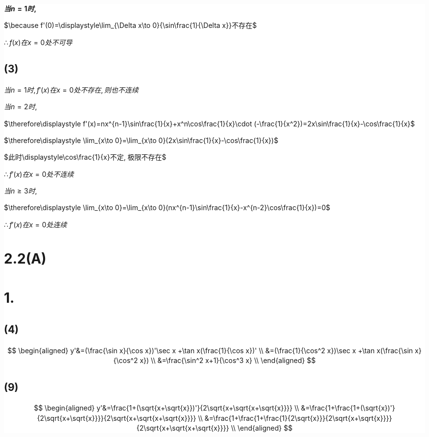 **$当n=1时,$**

$\because f'(0)=\displaystyle\lim_{\Delta x\to 0}{\sin\frac{1}{\Delta x}}不存在$

$\therefore f(x)在x=0处不可导$

## (3)

$当n=1时, f'(x)在x=0处不存在, 则也不连续$

$当n=2时,$

$\therefore\displaystyle f'(x)=nx^{n-1}\sin\frac{1}{x}+x^n\cos\frac{1}{x}\cdot (-\frac{1}{x^2})=2x\sin\frac{1}{x}-\cos\frac{1}{x}$

$\therefore\displaystyle \lim_{x\to 0}=\lim_{x\to 0}(2x\sin\frac{1}{x}-\cos\frac{1}{x})$

$此时\displaystyle\cos\frac{1}{x}不定, 极限不存在$

$\therefore f'(x)在x=0处不连续$

$当n\geq3时,$

$\therefore\displaystyle \lim_{x\to 0}=\lim_{x\to 0}(nx^{n-1}\sin\frac{1}{x}-x^{n-2}\cos\frac{1}{x})=0$

$\therefore f'(x)在x=0处连续$


# 2.2(A)

# 1.

## (4)

$$
\begin{aligned}
y'&=(\frac{\sin x}{\cos x})'\sec x +\tan x(\frac{1}{\cos x})' \\
&=(\frac{1}{\cos^2 x})\sec x +\tan x(\frac{\sin x}{\cos^2 x}) \\
&=\frac{\sin^2 x+1}{\cos^3 x} \\
\end{aligned}
$$

## (9)

$$
\begin{aligned}
y'&=\frac{1+(\sqrt{x+\sqrt{x}})'}{2\sqrt{x+\sqrt{x+\sqrt{x}}}} \\
&=\frac{1+\frac{1+(\sqrt{x})'}{2\sqrt{x+\sqrt{x}}}}{2\sqrt{x+\sqrt{x+\sqrt{x}}}} \\
&=\frac{1+\frac{1+\frac{1}{2\sqrt{x}}}{2\sqrt{x+\sqrt{x}}}}{2\sqrt{x+\sqrt{x+\sqrt{x}}}} \\
\end{aligned}
$$

